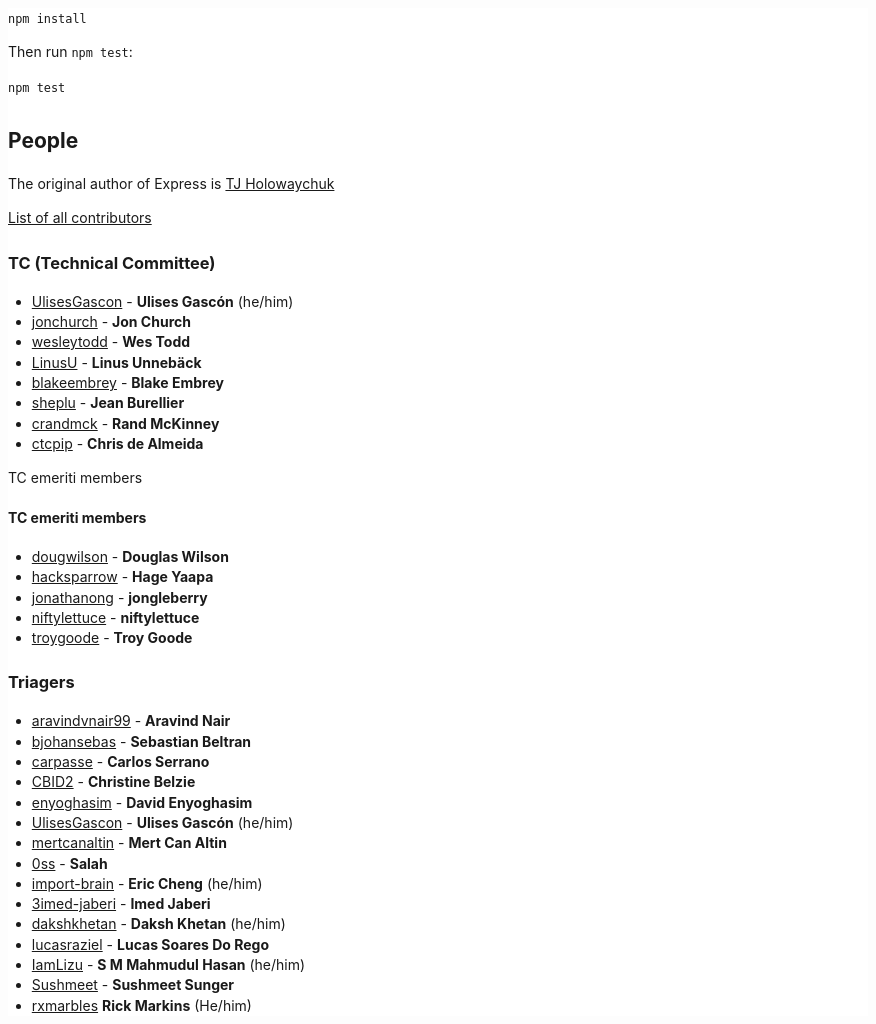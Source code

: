 ```shell
npm install
```

Then run `npm test`:

```shell
npm test
```

People
------

[](https://github.com/expressjs/express?screenshot=true#people)

The original author of Express is [TJ Holowaychuk](https://github.com/tj)

[List of all contributors](https://github.com/expressjs/express/graphs/contributors)

### TC (Technical Committee)

[](https://github.com/expressjs/express?screenshot=true#tc-technical-committee)

*   [UlisesGascon](https://github.com/UlisesGascon) - **Ulises Gascón** (he/him)
*   [jonchurch](https://github.com/jonchurch) - **Jon Church**
*   [wesleytodd](https://github.com/wesleytodd) - **Wes Todd**
*   [LinusU](https://github.com/LinusU) - **Linus Unnebäck**
*   [blakeembrey](https://github.com/blakeembrey) - **Blake Embrey**
*   [sheplu](https://github.com/sheplu) - **Jean Burellier**
*   [crandmck](https://github.com/crandmck) - **Rand McKinney**
*   [ctcpip](https://github.com/ctcpip) - **Chris de Almeida**

TC emeriti members

#### TC emeriti members

[](https://github.com/expressjs/express?screenshot=true#tc-emeriti-members)

*   [dougwilson](https://github.com/dougwilson) - **Douglas Wilson**
*   [hacksparrow](https://github.com/hacksparrow) - **Hage Yaapa**
*   [jonathanong](https://github.com/jonathanong) - **jongleberry**
*   [niftylettuce](https://github.com/niftylettuce) - **niftylettuce**
*   [troygoode](https://github.com/troygoode) - **Troy Goode**

### Triagers

[](https://github.com/expressjs/express?screenshot=true#triagers)

*   [aravindvnair99](https://github.com/aravindvnair99) - **Aravind Nair**
*   [bjohansebas](https://github.com/bjohansebas) - **Sebastian Beltran**
*   [carpasse](https://github.com/carpasse) - **Carlos Serrano**
*   [CBID2](https://github.com/CBID2) - **Christine Belzie**
*   [enyoghasim](https://github.com/enyoghasim) - **David Enyoghasim**
*   [UlisesGascon](https://github.com/UlisesGascon) - **Ulises Gascón** (he/him)
*   [mertcanaltin](https://github.com/mertcanaltin) - **Mert Can Altin**
*   [0ss](https://github.com/0ss) - **Salah**
*   [import-brain](https://github.com/import-brain) - **Eric Cheng** (he/him)
*   [3imed-jaberi](https://github.com/3imed-jaberi) - **Imed Jaberi**
*   [dakshkhetan](https://github.com/dakshkhetan) - **Daksh Khetan** (he/him)
*   [lucasraziel](https://github.com/lucasraziel) - **Lucas Soares Do Rego**
*   [IamLizu](https://github.com/IamLizu) - **S M Mahmudul Hasan** (he/him)
*   [Sushmeet](https://github.com/Sushmeet) - **Sushmeet Sunger**
*   [rxmarbles](https://github.com/rxmarbles) **Rick Markins** (He/him)
